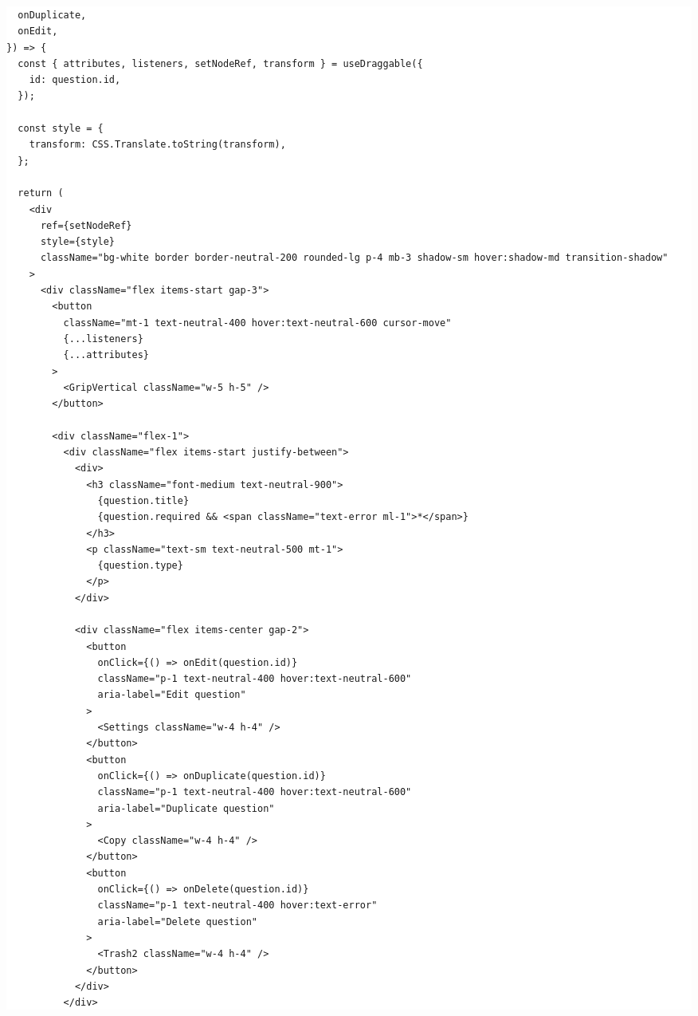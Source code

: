 ```tsx
  onDuplicate,
  onEdit,
}) => {
  const { attributes, listeners, setNodeRef, transform } = useDraggable({
    id: question.id,
  });

  const style = {
    transform: CSS.Translate.toString(transform),
  };

  return (
    <div
      ref={setNodeRef}
      style={style}
      className="bg-white border border-neutral-200 rounded-lg p-4 mb-3 shadow-sm hover:shadow-md transition-shadow"
    >
      <div className="flex items-start gap-3">
        <button
          className="mt-1 text-neutral-400 hover:text-neutral-600 cursor-move"
          {...listeners}
          {...attributes}
        >
          <GripVertical className="w-5 h-5" />
        </button>
        
        <div className="flex-1">
          <div className="flex items-start justify-between">
            <div>
              <h3 className="font-medium text-neutral-900">
                {question.title}
                {question.required && <span className="text-error ml-1">*</span>}
              </h3>
              <p className="text-sm text-neutral-500 mt-1">
                {question.type}
              </p>
            </div>
            
            <div className="flex items-center gap-2">
              <button
                onClick={() => onEdit(question.id)}
                className="p-1 text-neutral-400 hover:text-neutral-600"
                aria-label="Edit question"
              >
                <Settings className="w-4 h-4" />
              </button>
              <button
                onClick={() => onDuplicate(question.id)}
                className="p-1 text-neutral-400 hover:text-neutral-600"
                aria-label="Duplicate question"
              >
                <Copy className="w-4 h-4" />
              </button>
              <button
                onClick={() => onDelete(question.id)}
                className="p-1 text-neutral-400 hover:text-error"
                aria-label="Delete question"
              >
                <Trash2 className="w-4 h-4" />
              </button>
            </div>
          </div>
```